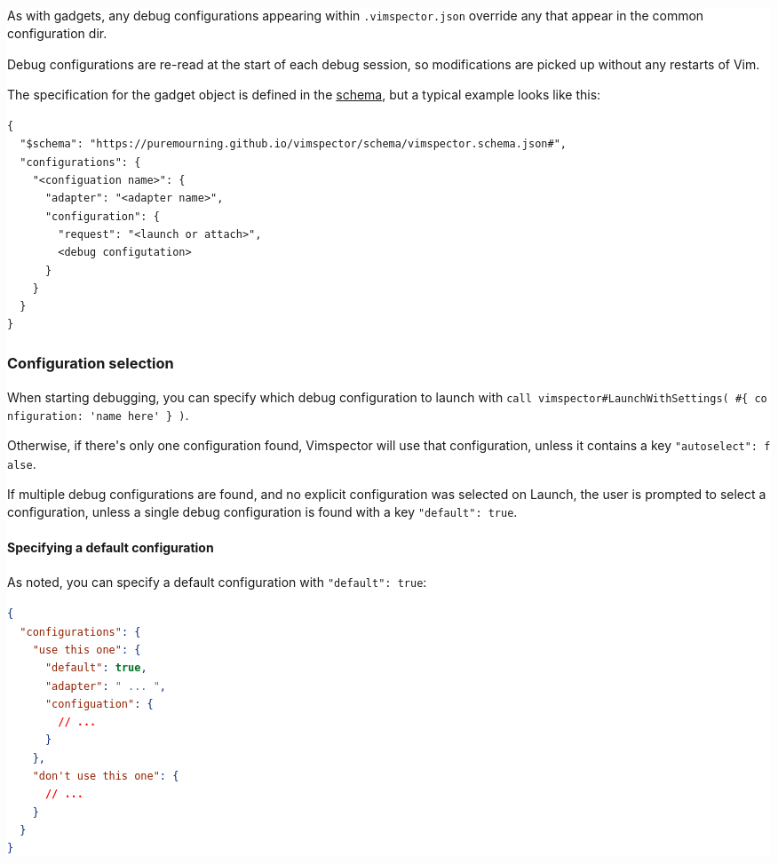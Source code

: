 As with gadgets, any debug configurations appearing within `.vimspector.json`
override any that appear in the common configuration dir.

Debug configurations are re-read at the start of each debug session, so
modifications are picked up without any restarts of Vim.

The specification for the gadget object is defined in the [schema][], but a
typical example looks like this:

```
{
  "$schema": "https://puremourning.github.io/vimspector/schema/vimspector.schema.json#",
  "configurations": {
    "<configuation name>": {
      "adapter": "<adapter name>",
      "configuration": {
        "request": "<launch or attach>",
        <debug configutation>
      }
    }
  }
}
```

### Configuration selection

When starting debugging, you can specify which debug configuration to launch
with `call vimspector#LaunchWithSettings( #{ configuration: 'name here' } )`.

Otherwise, if there's only one configuration found, Vimspector will use that
configuration, unless it contains a key `"autoselect": false`.

If multiple debug configurations are found, and no explicit configuration was
selected on Launch, the user is prompted to select a configuration, unless a
single debug configuration is found with a key `"default": true`.

#### Specifying a default configuration

As noted, you can specify a default configuration with `"default": true`:

```json
{
  "configurations": {
    "use this one": {
      "default": true,
      "adapter": " ... ",
      "configuation": {
        // ...
      }
    },
    "don't use this one": {
      // ...
    }
  }
}
```


[dap]: https://microsoft.github.io/debug-adapter-protocol/
[schema]: http://puremourning.github.io/vimspector/vimspector.schema.json
[gadget-schema]: http://puremourning.github.io/vimspector/gadgets.schema.json
[YouCompleteMe]: https://github.com/ycm-core/YouCompleteMe
[lsp-examples]: https://github.com/ycm-core/lsp-examples
[vscode-json]: https://github.com/vscode-langservers/vscode-json-languageserver
[json-ls-config]: https://github.com/vscode-langservers/vscode-json-languageserver#settings